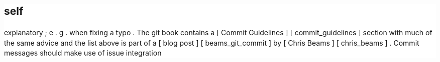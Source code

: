 self
-
explanatory
;
e
.
g
.
when
fixing
a
typo
.
The
git
book
contains
a
[
Commit
Guidelines
]
[
commit_guidelines
]
section
with
much
of
the
same
advice
and
the
list
above
is
part
of
a
[
blog
post
]
[
beams_git_commit
]
by
[
Chris
Beams
]
[
chris_beams
]
.
Commit
messages
should
make
use
of
issue
integration